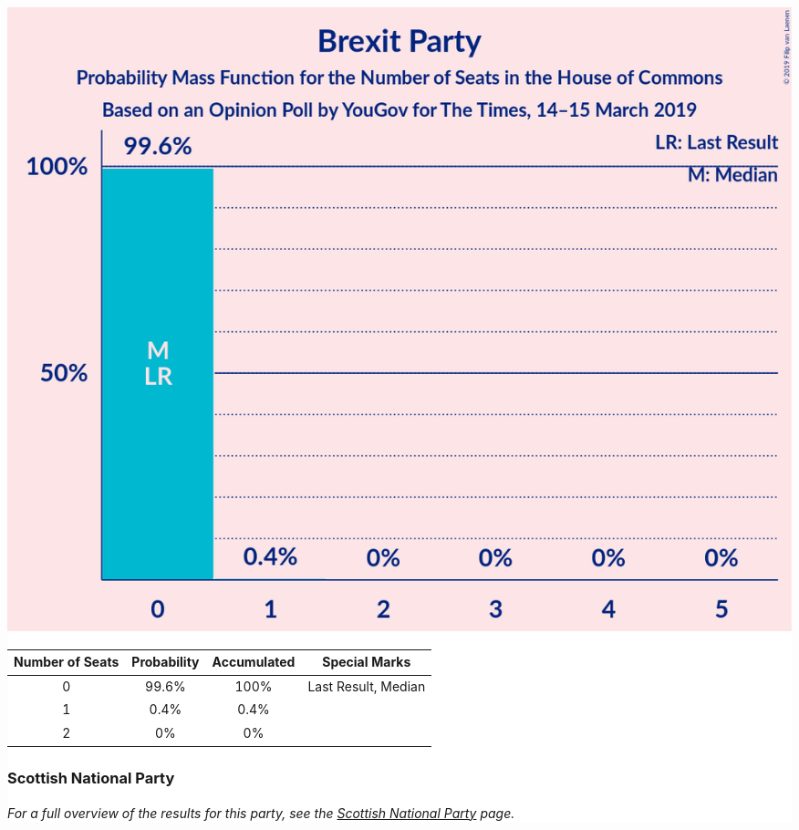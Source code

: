 ![Graph with seats probability mass function not yet produced](2019-03-15-YouGov-seats-pmf-brexitparty.png "Seats Probability Mass Function")

| Number of Seats | Probability | Accumulated | Special Marks |
|:---------------:|:-----------:|:-----------:|:-------------:|
| 0 | 99.6% | 100% | Last Result, Median |
| 1 | 0.4% | 0.4% |  |
| 2 | 0% | 0% |  |

### Scottish National Party

*For a full overview of the results for this party, see the [Scottish National Party](party-scottishnationalparty.html) page.*
